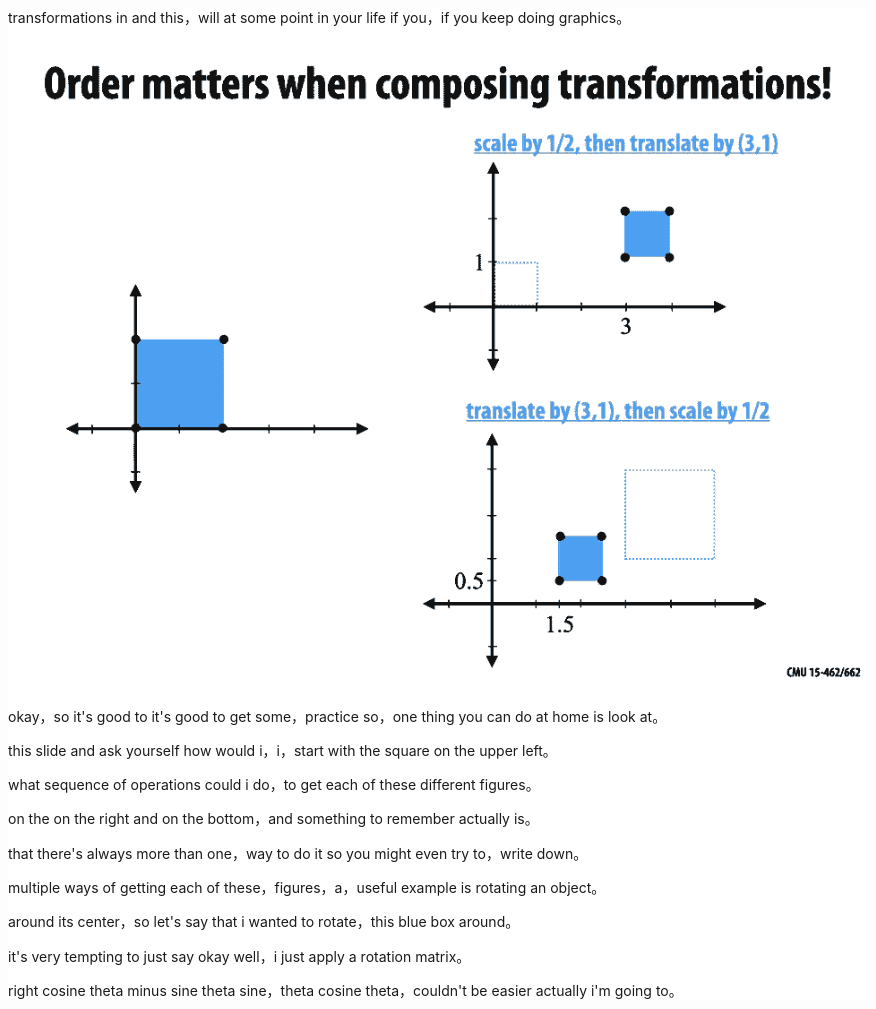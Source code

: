 transformations in and this，will at some point in your life if you，if you keep doing graphics。



![](img/4a9dccd8a48ab94339bd77c4fea3f1e9_73.png)

okay，so it's good to it's good to get some，practice so，one thing you can do at home is look at。

this slide and ask yourself how would i，i，start with the square on the upper left。

what sequence of operations could i do，to get each of these different figures。

on the on the right and on the bottom，and something to remember actually is。

that there's always more than one，way to do it so you might even try to，write down。

multiple ways of getting each of these，figures，a，useful example is rotating an object。

around its center，so let's say that i wanted to rotate，this blue box around。

it's very tempting to just say okay well，i just apply a rotation matrix。

right cosine theta minus sine theta sine，theta cosine theta，couldn't be easier actually i'm going to。
